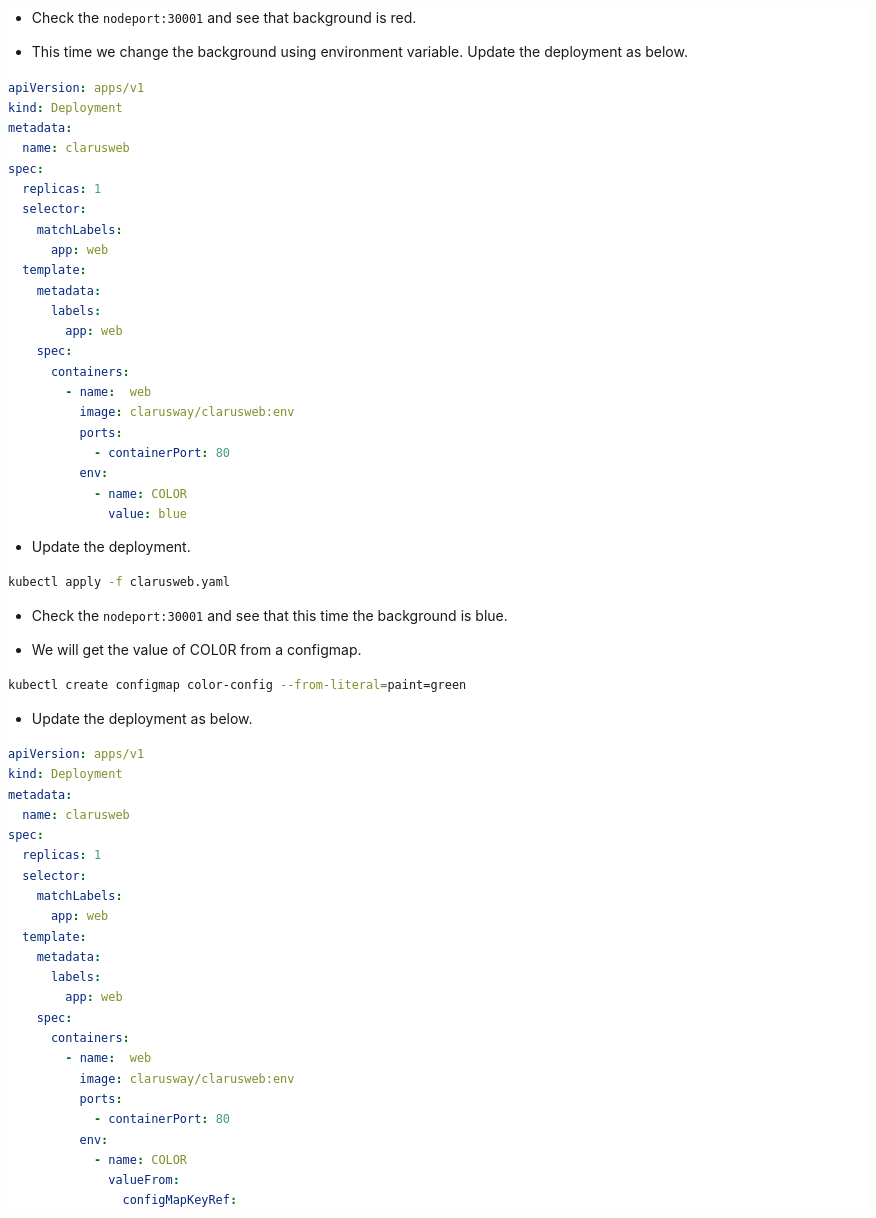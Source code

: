 - Check the `nodeport:30001` and see that background is red.

- This time we change the background using environment variable. Update the deployment as below.

```yaml
apiVersion: apps/v1
kind: Deployment
metadata:
  name: clarusweb
spec:
  replicas: 1
  selector:
    matchLabels:
      app: web
  template:
    metadata:
      labels:
        app: web
    spec:
      containers:
        - name:  web
          image: clarusway/clarusweb:env
          ports:
            - containerPort: 80
          env:
            - name: COLOR
              value: blue
```

- Update the deployment.

```bash
kubectl apply -f clarusweb.yaml
```

- Check the `nodeport:30001` and see that this time the background is blue.

- We will get the value of COL0R from a configmap.

```bash
kubectl create configmap color-config --from-literal=paint=green
```

- Update the deployment as below.

```yaml
apiVersion: apps/v1
kind: Deployment
metadata:
  name: clarusweb
spec:
  replicas: 1
  selector:
    matchLabels:
      app: web
  template:
    metadata:
      labels:
        app: web
    spec:
      containers:
        - name:  web
          image: clarusway/clarusweb:env
          ports:
            - containerPort: 80
          env:
            - name: COLOR
              valueFrom:
                configMapKeyRef:
```